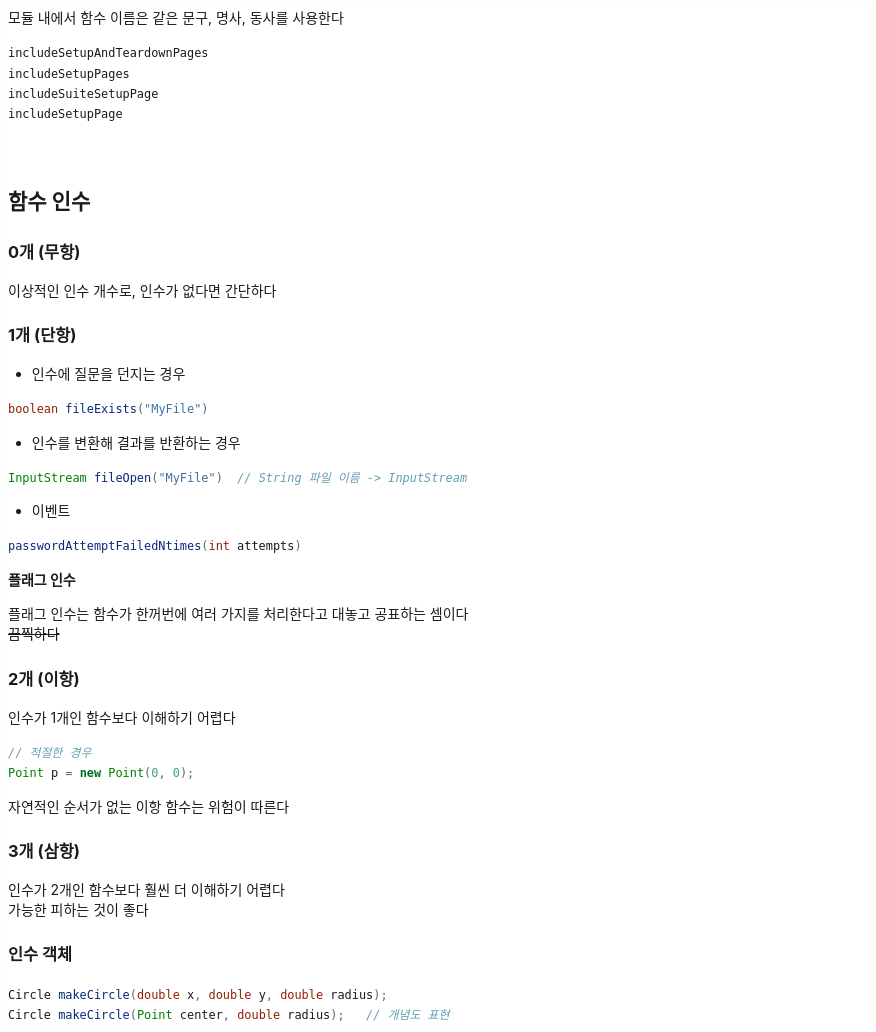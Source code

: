 모듈 내에서 함수 이름은 같은 문구, 명사, 동사를 사용한다
```
includeSetupAndTeardownPages
includeSetupPages
includeSuiteSetupPage
includeSetupPage
```

<br />

## 함수 인수

### 0개 (무항)

이상적인 인수 개수로, 인수가 없다면 간단하다

### 1개 (단항)

- 인수에 질문을 던지는 경우
```java
boolean fileExists("MyFile")
```
- 인수를 변환해 결과를 반환하는 경우
```java
InputStream fileOpen("MyFile")  // String 파일 이름 -> InputStream
```
- 이벤트
```java
passwordAttemptFailedNtimes(int attempts)
```

**플래그 인수**

플래그 인수는 함수가 한꺼번에 여러 가지를 처리한다고 대놓고 공표하는 셈이다   
~~끔찍하다~~

### 2개 (이항)

인수가 1개인 함수보다 이해하기 어렵다

```java
// 적절한 경우
Point p = new Point(0, 0);
```

자연적인 순서가 없는 이항 함수는 위험이 따른다

### 3개 (삼항)

인수가 2개인 함수보다 훨씬 더 이해하기 어렵다   
가능한 피하는 것이 좋다

### 인수 객체

```java
Circle makeCircle(double x, double y, double radius);
Circle makeCircle(Point center, double radius);   // 개념도 표현
```

